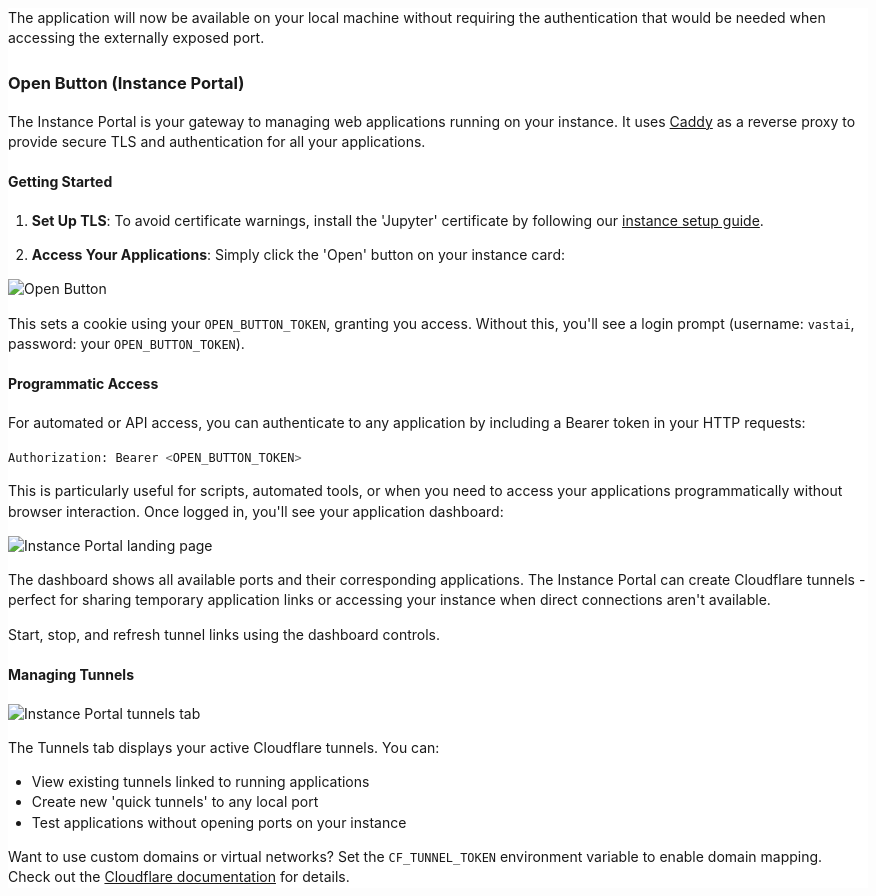 The application will now be available on your local machine without requiring the authentication that would be needed when accessing the externally exposed port.


### Open Button (Instance Portal)

The Instance Portal is your gateway to managing web applications running on your instance. It uses [Caddy](https://caddyserver.com/) as a reverse proxy to provide secure TLS and authentication for all your applications.

#### Getting Started

1. **Set Up TLS**: To avoid certificate warnings, install the 'Jupyter' certificate by following our [instance setup guide](https://vast.ai/docs/instance-setup/jupyter#installing-the-tls-certificate).

2. **Access Your Applications**: Simply click the 'Open' button on your instance card:

![Open Button](https://raw.githubusercontent.com/vast-ai/base-image/refs/heads/main/docs/images/instance-card-open-button.png)

This sets a cookie using your `OPEN_BUTTON_TOKEN`, granting you access. Without this, you'll see a login prompt (username: `vastai`, password: your `OPEN_BUTTON_TOKEN`).

#### Programmatic Access

For automated or API access, you can authenticate to any application by including a Bearer token in your HTTP requests:

```bash
Authorization: Bearer <OPEN_BUTTON_TOKEN>
```

This is particularly useful for scripts, automated tools, or when you need to access your applications programmatically without browser interaction.
Once logged in, you'll see your application dashboard:

![Instance Portal landing page](https://raw.githubusercontent.com/vast-ai/base-image/refs/heads/main/docs/images/instance-portal-application-list.png)

The dashboard shows all available ports and their corresponding applications. The Instance Portal can create Cloudflare tunnels - perfect for sharing temporary application links or accessing your instance when direct connections aren't available.

Start, stop, and refresh tunnel links using the dashboard controls.

#### Managing Tunnels

![Instance Portal tunnels tab](https://raw.githubusercontent.com/vast-ai/base-image/refs/heads/main/docs/images/instance-portal-tunnels.png)

The Tunnels tab displays your active Cloudflare tunnels. You can:
- View existing tunnels linked to running applications
- Create new 'quick tunnels' to any local port
- Test applications without opening ports on your instance

Want to use custom domains or virtual networks? Set the `CF_TUNNEL_TOKEN` environment variable to enable domain mapping. Check out the [Cloudflare documentation](https://developers.cloudflare.com/cloudflare-one/connections/connect-apps/) for details.
